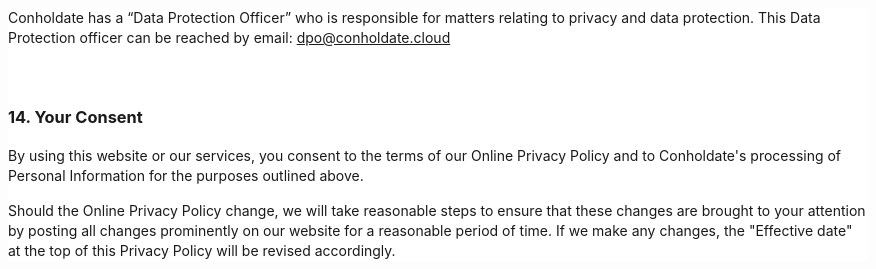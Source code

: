 <p>Conholdate has a “Data Protection Officer” who is responsible for matters relating to privacy and data protection. This Data Protection officer can be reached by email: <span id="cloak1bfdb2970112378bd3528392d8eeccd3"><a href="mailto:dpo@conholdate.cloud">dpo@conholdate.cloud</a></span><script type="text/javascript">document.getElementById('cloak1bfdb2970112378bd3528392d8eeccd3').innerHTML='';var prefix='&#109;a'+'i&#108;'+'&#116;o';var path='hr'+'ef'+'=';var addy1bfdb2970112378bd3528392d8eeccd3='dp&#111;'+'&#64;';addy1bfdb2970112378bd3528392d8eeccd3=addy1bfdb2970112378bd3528392d8eeccd3+'c&#111;nh&#111;ld&#97;t&#101;'+'&#46;'+'cl&#111;&#117;d';var addy_text1bfdb2970112378bd3528392d8eeccd3='dp&#111;'+'&#64;'+'c&#111;nh&#111;ld&#97;t&#101;'+'&#46;'+'cl&#111;&#117;d';document.getElementById('cloak1bfdb2970112378bd3528392d8eeccd3').innerHTML+='<a '+path+'\''+prefix+':'+addy1bfdb2970112378bd3528392d8eeccd3+'\'>'+addy_text1bfdb2970112378bd3528392d8eeccd3+'<\/a>';</script></p>

<div class="clearfix"> </div>

### 14. Your Consent

By using this website or our services, you consent to the terms of our Online Privacy Policy and to Conholdate's processing of Personal Information for the purposes outlined above.

Should the Online Privacy Policy change, we will take reasonable steps to ensure that these changes are brought to your attention by posting all changes prominently on our website for a reasonable period of time. If we make any changes, the "Effective date" at the top of this Privacy Policy will be revised accordingly.

 </div><div class="box1"></div>